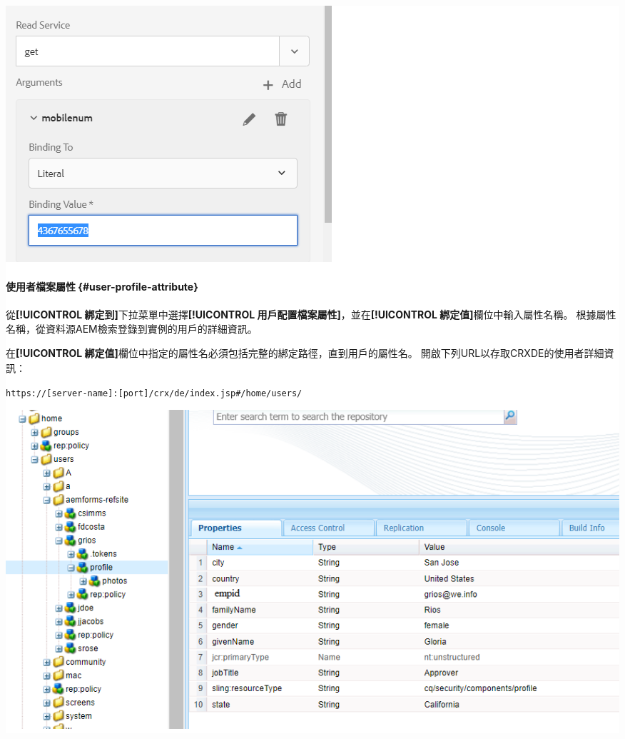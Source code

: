 ![常值](assets/fdm_binding_literal_new.png)

#### 使用者檔案屬性 {#user-profile-attribute}

從&#x200B;**[!UICONTROL 綁定到]**&#x200B;下拉菜單中選擇&#x200B;**[!UICONTROL 用戶配置檔案屬性]**，並在&#x200B;**[!UICONTROL 綁定值]**&#x200B;欄位中輸入屬性名稱。 根據屬性名稱，從資料源AEM檢索登錄到實例的用戶的詳細資訊。

在&#x200B;**[!UICONTROL 綁定值]**&#x200B;欄位中指定的屬性名必須包括完整的綁定路徑，直到用戶的屬性名。 開啟下列URL以存取CRXDE的使用者詳細資訊：

`https://[server-name]:[port]/crx/de/index.jsp#/home/users/`

![使用者設定檔](assets/binding_crxde_user_profile_new.png)
